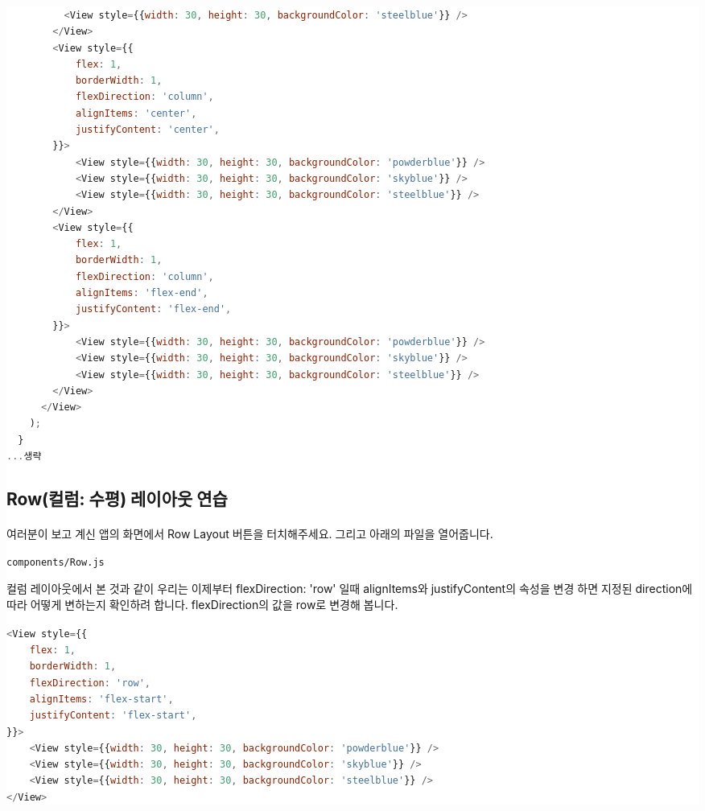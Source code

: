 ```js
          <View style={{width: 30, height: 30, backgroundColor: 'steelblue'}} />
        </View>
        <View style={{
            flex: 1,
            borderWidth: 1,
            flexDirection: 'column',
            alignItems: 'center',
            justifyContent: 'center',
        }}>
            <View style={{width: 30, height: 30, backgroundColor: 'powderblue'}} />
            <View style={{width: 30, height: 30, backgroundColor: 'skyblue'}} />
            <View style={{width: 30, height: 30, backgroundColor: 'steelblue'}} />
        </View>
        <View style={{
            flex: 1,
            borderWidth: 1,
            flexDirection: 'column',
            alignItems: 'flex-end',
            justifyContent: 'flex-end',
        }}>
            <View style={{width: 30, height: 30, backgroundColor: 'powderblue'}} />
            <View style={{width: 30, height: 30, backgroundColor: 'skyblue'}} />
            <View style={{width: 30, height: 30, backgroundColor: 'steelblue'}} />
        </View>
      </View>
    );
  }
...생략
```

## Row(컬럼: 수평) 레이아웃 연습

여러분이 보고 계신 앱의 화면에서 Row Layout 버튼을 터치해주세요.
그리고 아래의 파일을 열어줍니다.

```bash
components/Row.js
```

컬럼 레이아웃에서 본 것과 같이 우리는 이제부터 flexDirection: 'row' 일때  alignItems와 justifyContent의 속성을 변경 하면 지정된 direction에 따라 어떻게 변하는지 확인하려 합니다. flexDirection의 값을 row로 변경해 봅니다.

```js
<View style={{
    flex: 1,
    borderWidth: 1,
    flexDirection: 'row',
    alignItems: 'flex-start',
    justifyContent: 'flex-start',
}}>
    <View style={{width: 30, height: 30, backgroundColor: 'powderblue'}} />
    <View style={{width: 30, height: 30, backgroundColor: 'skyblue'}} />
    <View style={{width: 30, height: 30, backgroundColor: 'steelblue'}} />
</View>
```

